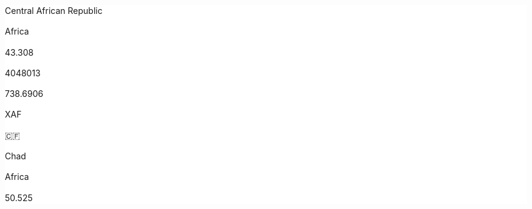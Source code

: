 <tr>

<td style="text-align:left;">

Central African Republic

</td>

<td style="text-align:left;">

Africa

</td>

<td style="text-align:right;">

43.308

</td>

<td style="text-align:right;">

4048013

</td>

<td style="text-align:right;">

738.6906

</td>

<td style="text-align:left;">

XAF

</td>

<td style="text-align:left;">

🇨🇫

</td>

</tr>

<tr>

<td style="text-align:left;">

Chad

</td>

<td style="text-align:left;">

Africa

</td>

<td style="text-align:right;">

50.525

</td>
